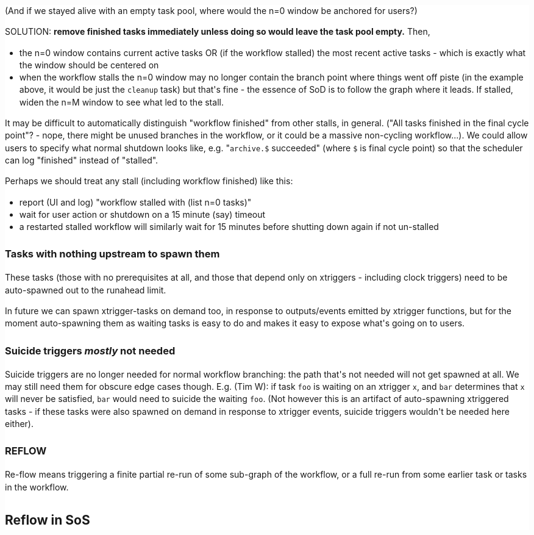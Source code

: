 (And if we stayed alive with an empty task pool, where would the n=0 window be
anchored for users?)

SOLUTION: **remove finished tasks immediately unless doing so
would leave the task pool empty.** Then,
- the n=0 window contains current active tasks OR (if the workflow stalled)
  the most recent active tasks - which is exactly what the window should be
  centered on
- when the workflow stalls the n=0 window may no longer contain the branch
  point where things went off piste (in the example above, it would be just the
  `cleanup` task) but that's fine - the essence of SoD is to follow the graph
  where it leads. If stalled, widen the n=M window to see what led to the stall. 

It may be difficult to automatically distinguish "workflow finished" from other
stalls, in general. ("All tasks finished in the final cycle point"? - nope,
there might be unused branches in the workflow, or it could be a massive
non-cycling workflow...). We could allow users to specify what normal shutdown
looks like, e.g. "`archive.$` succeeded" (where `$` is final cycle point) so
that the scheduler can log "finished" instead of "stalled".

Perhaps we should treat any stall (including workflow finished) like this:
- report (UI and log) "workflow stalled with (list n=0 tasks)"
- wait for user action or shutdown on a 15 minute (say) timeout
- a restarted stalled workflow will similarly wait for 15 minutes before
  shutting down again if not un-stalled

### Tasks with nothing upstream to spawn them

These tasks (those with no prerequisites at all, and those that depend only on
xtriggers - including clock triggers) need to be auto-spawned out to the
runahead limit.

In future we can spawn xtrigger-tasks on demand too, in response to
outputs/events emitted by xtrigger functions,
but for the moment auto-spawning them as waiting tasks is easy to do and makes
it easy to expose what's going on to users.

### Suicide triggers *mostly* not needed

Suicide triggers are no longer needed for normal workflow branching: the path
that's not needed will not get spawned at all. We may still need them for
obscure edge cases though. E.g. (Tim W): if task `foo` is waiting on an
xtrigger `x`, and `bar` determines that `x` will never be satisfied, `bar`
would need to suicide the waiting `foo`. (Not however this is an artifact of
auto-spawning xtriggered tasks - if these tasks were also spawned on demand in
response to xtrigger events, suicide triggers wouldn't be needed here either).

### REFLOW

Re-flow means triggering a finite partial re-run of some sub-graph of the
workflow, or a full re-run from some earlier task or tasks in the workflow. 

## Reflow in SoS
